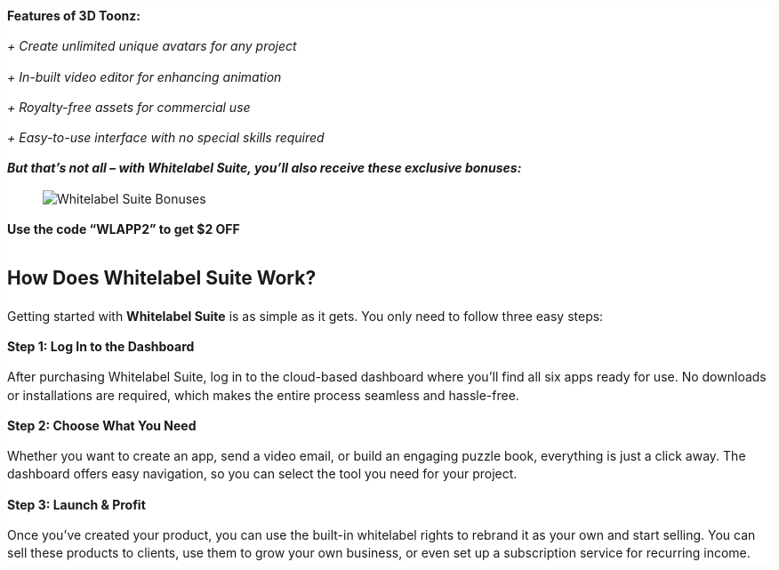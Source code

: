 
<p><strong>Features of 3D Toonz:</strong></p>



<p><em>+ Create unlimited unique avatars for any project</em></p>



<p><em>+ In-built video editor for enhancing animation</em></p>



<p><em>+ Royalty-free assets for commercial use</em></p>



<p><em>+ Easy-to-use interface with no special skills required</em></p>



<p><strong><em>But that’s not all – with Whitelabel Suite, you’ll also receive these exclusive bonuses:</em></strong></p>



<figure class="wp-block-image aligncenter"><img src="https://www.tikareview.com/wp-content/uploads/2024/12/Whitelabel-Suite-Bonuses.png" alt="Whitelabel Suite Bonuses" class="wp-image-88761" title="Whitelabel Suite Review: Automate, Rebrand &amp; Profit Today 10"/></figure>



<p class="has-text-align-center"><strong>Use the code&nbsp;“WLAPP2”&nbsp;to get $2 OFF</strong></p>



<h2 class="wp-block-heading"><strong>How Does Whitelabel Suite Work?</strong></h2>



<p>Getting started with&nbsp;<strong>Whitelabel Suite</strong>&nbsp;is as simple as it gets. You only need to follow three easy steps:</p>



<p><strong>Step 1: Log In to the Dashboard</strong></p>



<p>After purchasing Whitelabel Suite, log in to the cloud-based dashboard where you’ll find all six apps ready for use. No downloads or installations are required, which makes the entire process seamless and hassle-free.</p>



<p><strong>Step 2: Choose What You Need</strong></p>



<p>Whether you want to create an app, send a video email, or build an engaging puzzle book, everything is just a click away. The dashboard offers easy navigation, so you can select the tool you need for your project.</p>



<p><strong>Step 3: Launch &amp; Profit</strong></p>



<p>Once you’ve created your product, you can use the built-in whitelabel rights to rebrand it as your own and start selling. You can sell these products to clients, use them to grow your own business, or even set up a subscription service for recurring income.</p>

